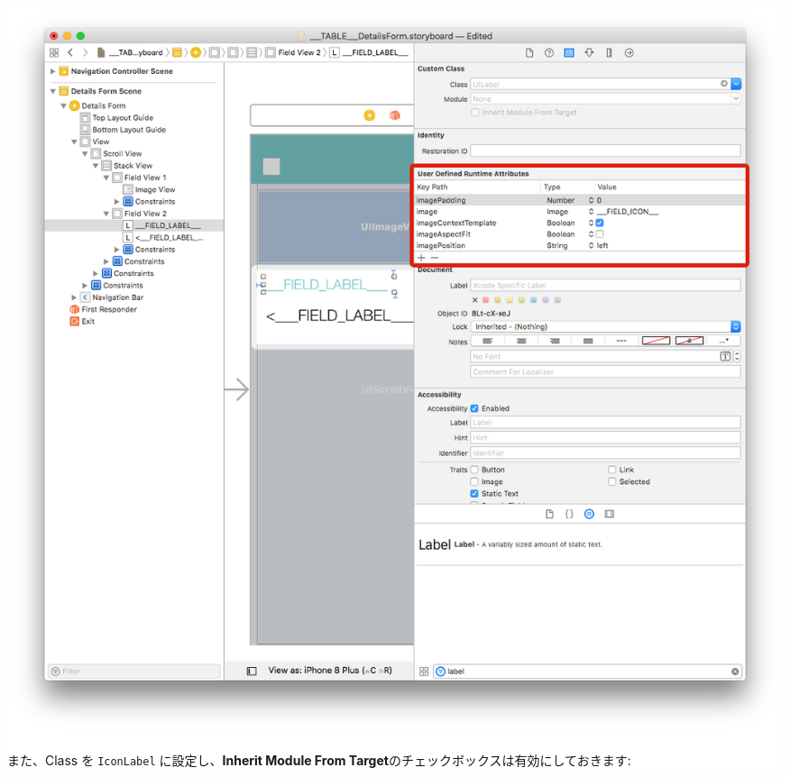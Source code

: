 ![Label 1 のユーザー定義ランタイム属性 ](img/label1-user-defined-runtime-attributes.png)

また、Class を `IconLabel` に設定し、**Inherit Module From Target**のチェックボックスは有効にしておきます:
